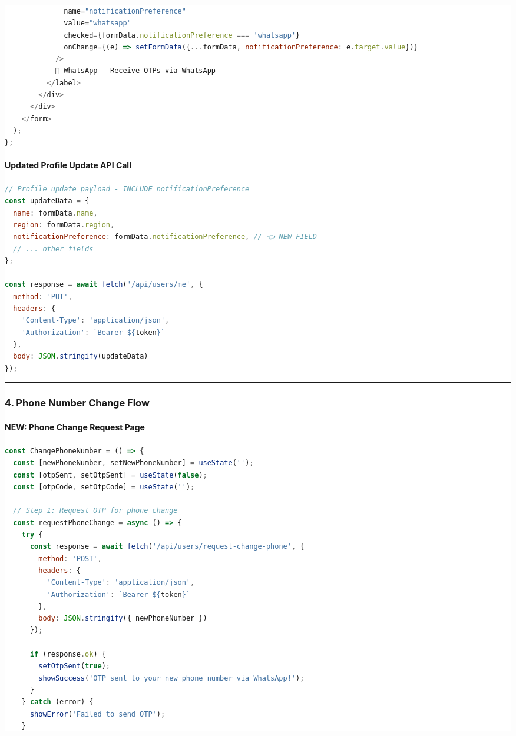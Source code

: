 ```javascript
              name="notificationPreference"
              value="whatsapp"
              checked={formData.notificationPreference === 'whatsapp'}
              onChange={(e) => setFormData({...formData, notificationPreference: e.target.value})}
            />
            📱 WhatsApp - Receive OTPs via WhatsApp
          </label>
        </div>
      </div>
    </form>
  );
};
```

#### **Updated Profile Update API Call**
```javascript
// Profile update payload - INCLUDE notificationPreference
const updateData = {
  name: formData.name,
  region: formData.region,
  notificationPreference: formData.notificationPreference, // 👈 NEW FIELD
  // ... other fields
};

const response = await fetch('/api/users/me', {
  method: 'PUT',
  headers: { 
    'Content-Type': 'application/json',
    'Authorization': `Bearer ${token}`
  },
  body: JSON.stringify(updateData)
});
```

---

### **4. Phone Number Change Flow**

#### **NEW: Phone Change Request Page**
```javascript
const ChangePhoneNumber = () => {
  const [newPhoneNumber, setNewPhoneNumber] = useState('');
  const [otpSent, setOtpSent] = useState(false);
  const [otpCode, setOtpCode] = useState('');

  // Step 1: Request OTP for phone change
  const requestPhoneChange = async () => {
    try {
      const response = await fetch('/api/users/request-change-phone', {
        method: 'POST',
        headers: { 
          'Content-Type': 'application/json',
          'Authorization': `Bearer ${token}`
        },
        body: JSON.stringify({ newPhoneNumber })
      });
      
      if (response.ok) {
        setOtpSent(true);
        showSuccess('OTP sent to your new phone number via WhatsApp!');
      }
    } catch (error) {
      showError('Failed to send OTP');
    }
```